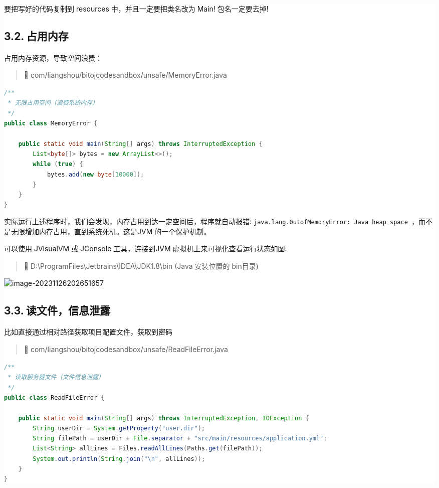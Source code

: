 
要把写好的代码复制到 resources 中，并且一定要把类名改为 Main! 包名一定要去掉!

## 3.2. 占用内存

占用内存资源，导致空间浪费：

> :open_file_folder: com/liangshou/bitojcodesandbox/unsafe/MemoryError.java

```java
/**
 * 无限占用空间（浪费系统内存）
 */
public class MemoryError {

    public static void main(String[] args) throws InterruptedException {
        List<byte[]> bytes = new ArrayList<>();
        while (true) {
            bytes.add(new byte[10000]);
        }
    }
}

```

实际运行上述程序时，我们会发现，内存占用到达一定空间后，程序就自动报错: `java.lang.0utofMemoryError: Java heap space `，而不是无限增加内存占用，直到系统死机。这是JVM 的一个保护机制。

可以使用 JVisualVM 或 JConsole 工具，连接到JVM 虚拟机上来可视化查看运行状态如图:

> :open_file_folder: D:\ProgramFiles\Jetbrains\IDEA\JDK1.8\bin  (Java 安装位置的 bin目录)

![image-20231126202651657](https://typora-1308640872.cos.ap-beijing.myqcloud.com/img/image-20231126202651657.png)



## 3.3. 读文件，信息泄露

比如直接通过相对路径获取项目配置文件，获取到密码

> :open_file_folder: com/liangshou/bitojcodesandbox/unsafe/ReadFileError.java

```java
/**
 * 读取服务器文件（文件信息泄露）
 */
public class ReadFileError {

    public static void main(String[] args) throws InterruptedException, IOException {
        String userDir = System.getProperty("user.dir");
        String filePath = userDir + File.separator + "src/main/resources/application.yml";
        List<String> allLines = Files.readAllLines(Paths.get(filePath));
        System.out.println(String.join("\n", allLines));
    }
}

```
